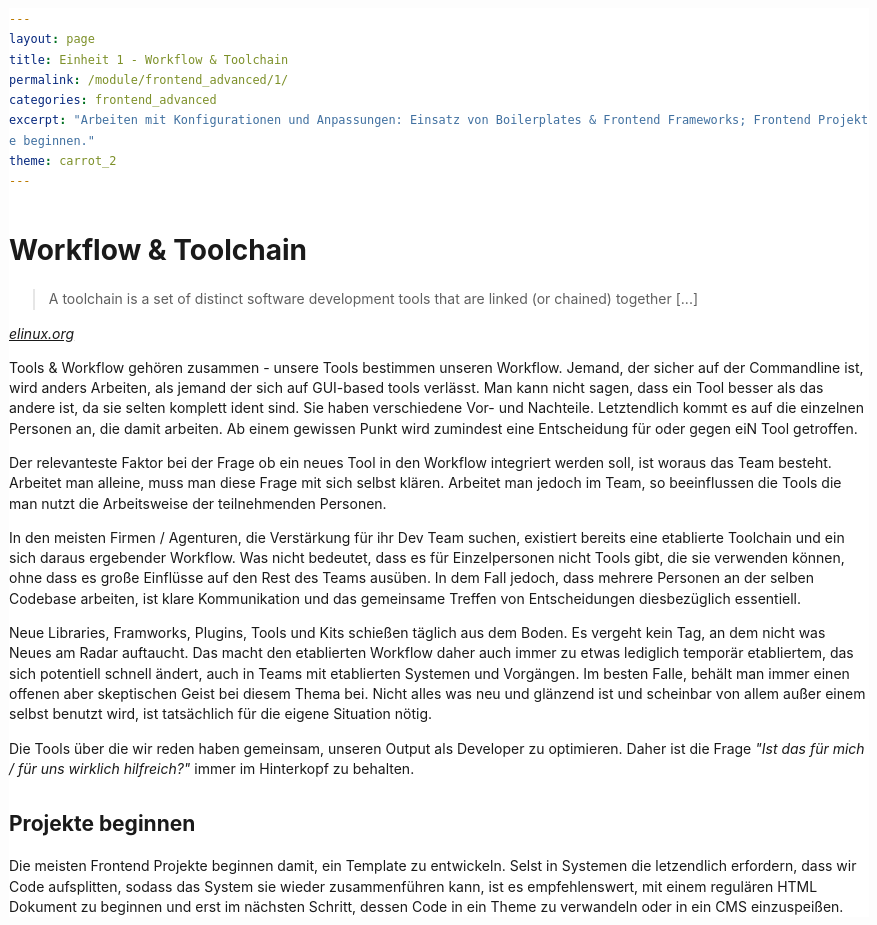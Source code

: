 ```yaml
---
layout: page
title: Einheit 1 - Workflow & Toolchain
permalink: /module/frontend_advanced/1/
categories: frontend_advanced
excerpt: "Arbeiten mit Konfigurationen und Anpassungen: Einsatz von Boilerplates & Frontend Frameworks; Frontend Projekte beginnen."
theme: carrot_2
---
```


# Workflow & Toolchain

> A toolchain is a set of distinct software development tools that are linked (or chained) together [...]

_[elinux.org](http://elinux.org/Toolchains)_

Tools & Workflow gehören zusammen - unsere Tools bestimmen unseren Workflow. Jemand, der sicher auf der Commandline ist, wird anders Arbeiten, als jemand der sich auf GUI-based tools verlässt. Man kann nicht sagen, dass ein Tool besser als das andere ist, da sie selten komplett ident sind. Sie haben verschiedene Vor- und Nachteile. Letztendlich kommt es auf die einzelnen Personen an, die damit arbeiten. Ab einem gewissen Punkt wird zumindest eine Entscheidung für oder gegen eiN Tool getroffen.

Der relevanteste Faktor bei der Frage ob ein neues Tool in den Workflow integriert werden soll, ist woraus das Team besteht. Arbeitet man alleine, muss man diese Frage mit sich selbst klären. Arbeitet man jedoch im Team, so beeinflussen die Tools die man nutzt die Arbeitsweise der teilnehmenden Personen.

In den meisten Firmen / Agenturen, die Verstärkung für ihr Dev Team suchen, existiert bereits eine etablierte Toolchain und ein sich daraus ergebender Workflow. Was nicht bedeutet, dass es für Einzelpersonen nicht Tools gibt, die sie verwenden können, ohne dass es große Einflüsse auf den Rest des Teams ausüben. In dem Fall jedoch, dass mehrere Personen an der selben Codebase arbeiten, ist klare Kommunikation und das gemeinsame Treffen von Entscheidungen diesbezüglich essentiell.

Neue Libraries, Framworks, Plugins, Tools und Kits schießen täglich aus dem Boden. Es vergeht kein Tag, an dem nicht was Neues am Radar auftaucht. Das macht den etablierten Workflow daher auch immer zu etwas lediglich temporär etabliertem, das sich potentiell schnell ändert, auch in Teams mit etablierten Systemen und Vorgängen. Im besten Falle, behält man immer einen offenen aber skeptischen Geist bei diesem Thema bei. Nicht alles was neu und glänzend ist und scheinbar von allem außer einem selbst benutzt wird, ist tatsächlich für die eigene Situation nötig.

Die Tools über die wir reden haben gemeinsam, unseren Output als Developer zu optimieren. Daher ist die Frage _"Ist das für mich / für uns wirklich hilfreich?"_ immer im Hinterkopf zu behalten.

## Projekte beginnen

Die meisten Frontend Projekte beginnen damit, ein Template zu entwickeln. Selst in Systemen die letzendlich erfordern, dass wir Code aufsplitten, sodass das System sie wieder zusammenführen kann, ist es empfehlenswert, mit einem regulären HTML Dokument zu beginnen und erst im nächsten Schritt, dessen Code in ein Theme zu verwandeln oder in ein CMS einzuspeißen.

